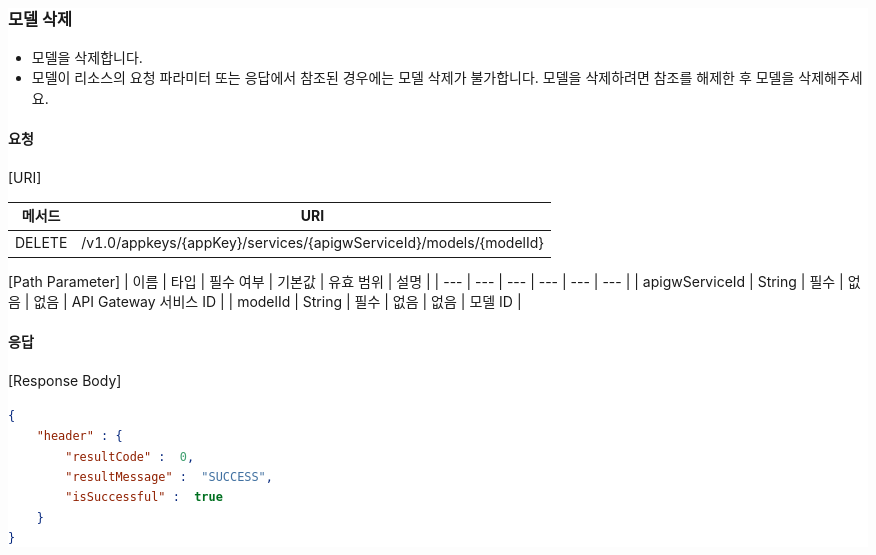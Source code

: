 
### 모델 삭제
- 모델을 삭제합니다.
- 모델이 리소스의 요청 파라미터 또는 응답에서 참조된 경우에는 모델 삭제가 불가합니다. 모델을 삭제하려면 참조를 해제한 후 모델을 삭제해주세요.

#### 요청


[URI]

| 메서드  | URI                                  |
| ---- | ------------------------------------ |
| DELETE  | /v1.0/appkeys/{appKey}/services/{apigwServiceId}/models/{modelId} |

[Path Parameter]
| 이름 | 타입 | 필수 여부 | 기본값 | 유효 범위 | 설명 |
| --- | --- | --- | --- | --- | --- |
| apigwServiceId | String | 필수 | 없음 | 없음 | API Gateway 서비스 ID |
| modelId | String | 필수 | 없음 | 없음 | 모델 ID |

#### 응답

[Response Body]

```json
{
    "header" : {
        "resultCode" :  0,
        "resultMessage" :  "SUCCESS",
        "isSuccessful" :  true
    }
}
```